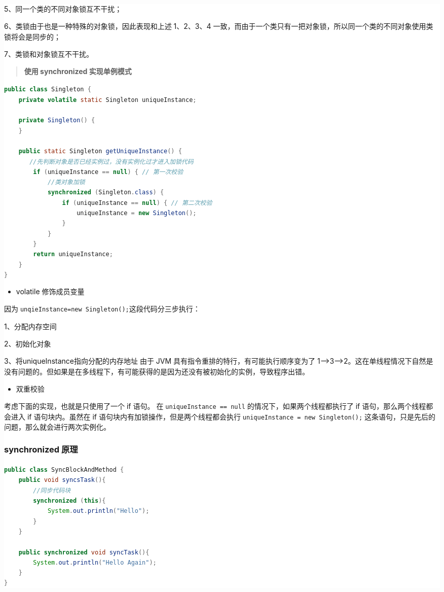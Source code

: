 5、同一个类的不同对象锁互不干扰；

6、类锁由于也是一种特殊的对象锁，因此表现和上述 1、2、3、4 一致，而由于一个类只有一把对象锁，所以同一个类的不同对象使用类锁将会是同步的；

7、类锁和对象锁互不干扰。

> **使用 synchronized 实现单例模式**

```java
public class Singleton {
    private volatile static Singleton uniqueInstance;

    private Singleton() {
    }

    public static Singleton getUniqueInstance() {
       //先判断对象是否已经实例过，没有实例化过才进入加锁代码
        if (uniqueInstance == null) { // 第一次校验
            //类对象加锁
            synchronized (Singleton.class) {
                if (uniqueInstance == null) { // 第二次校验
                    uniqueInstance = new Singleton();
                }
            }
        }
        return uniqueInstance;
    }
}
```

- volatile 修饰成员变量

因为 `unqieInstance=new Singleton();`这段代码分三步执行：

1、分配内存空间

2、初始化对象

3、将uniqueInstance指向分配的内存地址
由于 JVM 具有指令重排的特行，有可能执行顺序变为了 1-->3-->2。这在单线程情况下自然是没有问题的。但如果是在多线程下，有可能获得的是因为还没有被初始化的实例，导致程序出错。

- 双重校验

考虑下面的实现，也就是只使用了一个 if 语句。 在 `uniqueInstance == null` 的情况下，如果两个线程都执行了 if 语句，那么两个线程都会进入 if 语句块内。虽然在 if 语句块内有加锁操作，但是两个线程都会执行 `uniqueInstance = new Singleton();` 这条语句，只是先后的问题，那么就会进行两次实例化。

### synchronized 原理

```java
public class SyncBlockAndMethod {
    public void syncsTask(){
        //同步代码块
        synchronized (this){
            System.out.println("Hello");
        }
    }
    
    public synchronized void syncTask(){
        System.out.println("Hello Again");
    }
}
```
